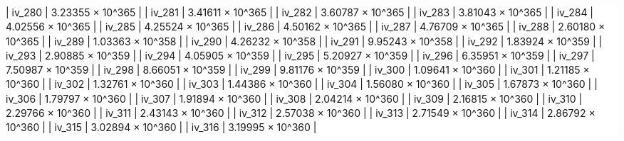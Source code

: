 | iv_280 | 3.23355 × 10^365 |
| iv_281 | 3.41611 × 10^365 |
| iv_282 | 3.60787 × 10^365 |
| iv_283 | 3.81043 × 10^365 |
| iv_284 | 4.02556 × 10^365 |
| iv_285 | 4.25524 × 10^365 |
| iv_286 | 4.50162 × 10^365 |
| iv_287 | 4.76709 × 10^365 |
| iv_288 | 2.60180 × 10^365 |
| iv_289 | 1.03363 × 10^358 |
| iv_290 | 4.26232 × 10^358 |
| iv_291 | 9.95243 × 10^358 |
| iv_292 | 1.83924 × 10^359 |
| iv_293 | 2.90885 × 10^359 |
| iv_294 | 4.05905 × 10^359 |
| iv_295 | 5.20927 × 10^359 |
| iv_296 | 6.35951 × 10^359 |
| iv_297 | 7.50987 × 10^359 |
| iv_298 | 8.66051 × 10^359 |
| iv_299 | 9.81176 × 10^359 |
| iv_300 | 1.09641 × 10^360 |
| iv_301 | 1.21185 × 10^360 |
| iv_302 | 1.32761 × 10^360 |
| iv_303 | 1.44386 × 10^360 |
| iv_304 | 1.56080 × 10^360 |
| iv_305 | 1.67873 × 10^360 |
| iv_306 | 1.79797 × 10^360 |
| iv_307 | 1.91894 × 10^360 |
| iv_308 | 2.04214 × 10^360 |
| iv_309 | 2.16815 × 10^360 |
| iv_310 | 2.29766 × 10^360 |
| iv_311 | 2.43143 × 10^360 |
| iv_312 | 2.57038 × 10^360 |
| iv_313 | 2.71549 × 10^360 |
| iv_314 | 2.86792 × 10^360 |
| iv_315 | 3.02894 × 10^360 |
| iv_316 | 3.19995 × 10^360 |